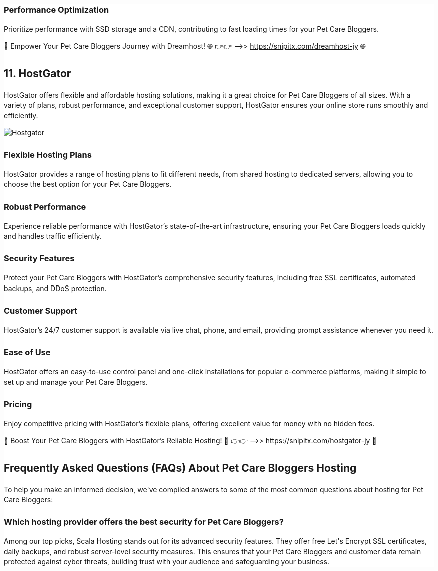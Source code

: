 ### Performance Optimization
Prioritize performance with SSD storage and a CDN, contributing to fast loading times for your Pet Care Bloggers.

🚀 Empower Your Pet Care Bloggers Journey with Dreamhost! 🌐
👉👉 -->> https://snipitx.com/dreamhost-jy 🌐

## 11. HostGator

HostGator offers flexible and affordable hosting solutions, making it a great choice for Pet Care Bloggers of all sizes. With a variety of plans, robust performance, and exceptional customer support, HostGator ensures your online store runs smoothly and efficiently.

![Hostgator](https://i.imgur.com/SNC0dSu.jpeg "Hostgator Hosting")

### Flexible Hosting Plans
HostGator provides a range of hosting plans to fit different needs, from shared hosting to dedicated servers, allowing you to choose the best option for your Pet Care Bloggers.

### Robust Performance
Experience reliable performance with HostGator’s state-of-the-art infrastructure, ensuring your Pet Care Bloggers loads quickly and handles traffic efficiently.

### Security Features
Protect your Pet Care Bloggers with HostGator’s comprehensive security features, including free SSL certificates, automated backups, and DDoS protection.

### Customer Support
HostGator’s 24/7 customer support is available via live chat, phone, and email, providing prompt assistance whenever you need it.

### Ease of Use
HostGator offers an easy-to-use control panel and one-click installations for popular e-commerce platforms, making it simple to set up and manage your Pet Care Bloggers.

### Pricing
Enjoy competitive pricing with HostGator’s flexible plans, offering excellent value for money with no hidden fees.

🌟 Boost Your Pet Care Bloggers with HostGator’s Reliable Hosting! 🚀
👉👉 -->> https://snipitx.com/hostgator-jy 🚀

## Frequently Asked Questions (FAQs) About Pet Care Bloggers Hosting

To help you make an informed decision, we've compiled answers to some of the most common questions about hosting for Pet Care Bloggers:

### Which hosting provider offers the best security for Pet Care Bloggers? 
Among our top picks, Scala Hosting stands out for its advanced security features. They offer free Let's Encrypt SSL certificates, daily backups, and robust server-level security measures. This ensures that your Pet Care Bloggers and customer data remain protected against cyber threats, building trust with your audience and safeguarding your business.
